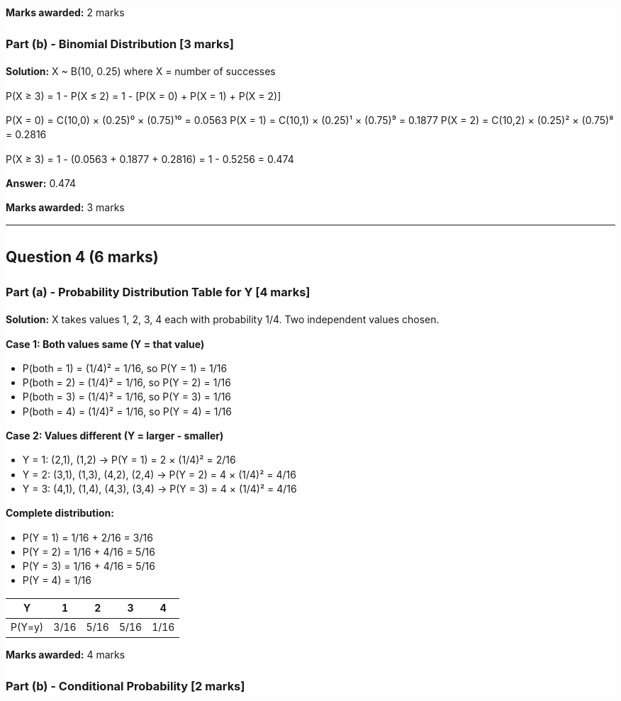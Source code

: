 **Marks awarded:** 2 marks

### Part (b) - Binomial Distribution [3 marks]

**Solution:**
X ~ B(10, 0.25) where X = number of successes

P(X ≥ 3) = 1 - P(X ≤ 2) = 1 - [P(X = 0) + P(X = 1) + P(X = 2)]

P(X = 0) = C(10,0) × (0.25)⁰ × (0.75)¹⁰ = 0.0563
P(X = 1) = C(10,1) × (0.25)¹ × (0.75)⁹ = 0.1877
P(X = 2) = C(10,2) × (0.25)² × (0.75)⁸ = 0.2816

P(X ≥ 3) = 1 - (0.0563 + 0.1877 + 0.2816) = 1 - 0.5256 = 0.474

**Answer:** 0.474

**Marks awarded:** 3 marks

---

## Question 4 (6 marks)

### Part (a) - Probability Distribution Table for Y [4 marks]

**Solution:**
X takes values 1, 2, 3, 4 each with probability 1/4.
Two independent values chosen.

**Case 1: Both values same (Y = that value)**
- P(both = 1) = (1/4)² = 1/16, so P(Y = 1) = 1/16
- P(both = 2) = (1/4)² = 1/16, so P(Y = 2) = 1/16
- P(both = 3) = (1/4)² = 1/16, so P(Y = 3) = 1/16
- P(both = 4) = (1/4)² = 1/16, so P(Y = 4) = 1/16

**Case 2: Values different (Y = larger - smaller)**
- Y = 1: (2,1), (1,2) → P(Y = 1) = 2 × (1/4)² = 2/16
- Y = 2: (3,1), (1,3), (4,2), (2,4) → P(Y = 2) = 4 × (1/4)² = 4/16
- Y = 3: (4,1), (1,4), (4,3), (3,4) → P(Y = 3) = 4 × (1/4)² = 4/16

**Complete distribution:**
- P(Y = 1) = 1/16 + 2/16 = 3/16
- P(Y = 2) = 1/16 + 4/16 = 5/16
- P(Y = 3) = 1/16 + 4/16 = 5/16
- P(Y = 4) = 1/16

| Y | 1 | 2 | 3 | 4 |
|---|---|---|---|---|
| P(Y=y) | 3/16 | 5/16 | 5/16 | 1/16 |

**Marks awarded:** 4 marks

### Part (b) - Conditional Probability [2 marks]
